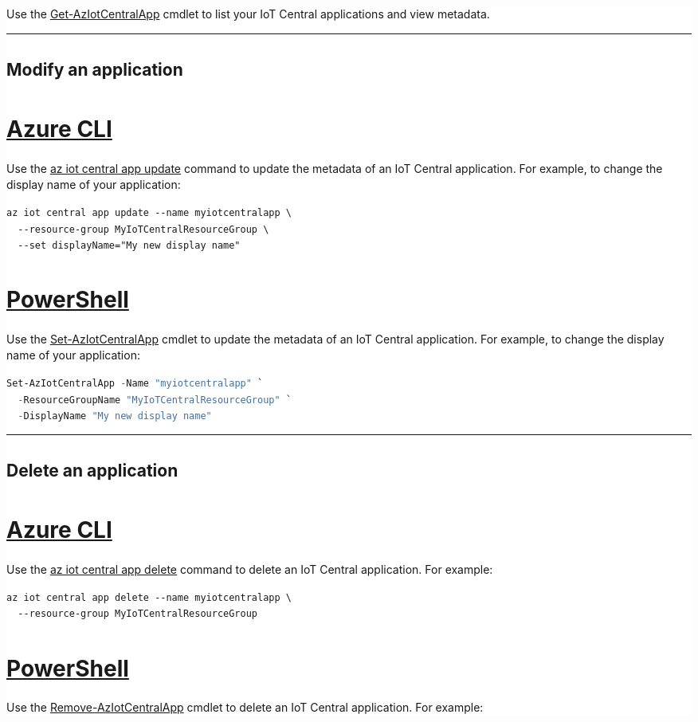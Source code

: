 Use the [Get-AzIotCentralApp](/powershell/module/az.iotcentral/Get-AzIotCentralApp) cmdlet to list your IoT Central applications and view metadata.

---

## Modify an application

# [Azure CLI](#tab/azure-cli)

Use the [az iot central app update](/cli/azure/iot/central/app#az_iot_central_app_update) command to update the metadata of an IoT Central application. For example, to change the display name of your application:

```azurecli-interactive
az iot central app update --name myiotcentralapp \
  --resource-group MyIoTCentralResourceGroup \
  --set displayName="My new display name"
```

# [PowerShell](#tab/azure-powershell)

Use the [Set-AzIotCentralApp](/powershell/module/az.iotcentral/set-aziotcentralapp) cmdlet to update the metadata of an IoT Central application. For example, to change the display name of your application:

```powershell
Set-AzIotCentralApp -Name "myiotcentralapp" `
  -ResourceGroupName "MyIoTCentralResourceGroup" `
  -DisplayName "My new display name"
```

---

## Delete an application

# [Azure CLI](#tab/azure-cli)

Use the [az iot central app delete](/cli/azure/iot/central/app#az_iot_central_app_delete) command to delete an IoT Central application. For example:

```azurecli-interactive
az iot central app delete --name myiotcentralapp \
  --resource-group MyIoTCentralResourceGroup
```

# [PowerShell](#tab/azure-powershell)

Use the [Remove-AzIotCentralApp](/powershell/module/az.iotcentral/Remove-AzIotCentralApp) cmdlet to delete an IoT Central application. For example:
